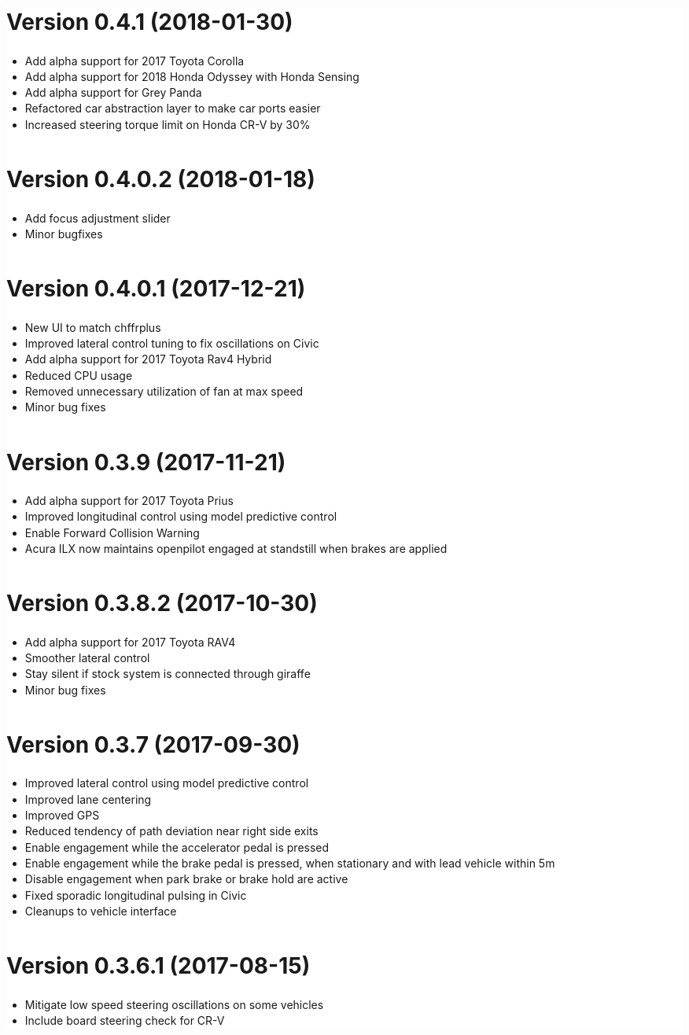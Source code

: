 Version 0.4.1 (2018-01-30)
==========================
 * Add alpha support for 2017 Toyota Corolla
 * Add alpha support for 2018 Honda Odyssey with Honda Sensing
 * Add alpha support for Grey Panda
 * Refactored car abstraction layer to make car ports easier
 * Increased steering torque limit on Honda CR-V by 30%

Version 0.4.0.2 (2018-01-18)
==========================
 * Add focus adjustment slider
 * Minor bugfixes

Version 0.4.0.1 (2017-12-21)
==========================
 * New UI to match chffrplus
 * Improved lateral control tuning to fix oscillations on Civic
 * Add alpha support for 2017 Toyota Rav4 Hybrid
 * Reduced CPU usage
 * Removed unnecessary utilization of fan at max speed
 * Minor bug fixes

Version 0.3.9 (2017-11-21)
==========================
 * Add alpha support for 2017 Toyota Prius
 * Improved longitudinal control using model predictive control
 * Enable Forward Collision Warning
 * Acura ILX now maintains openpilot engaged at standstill when brakes are applied

Version 0.3.8.2 (2017-10-30)
==========================
 * Add alpha support for 2017 Toyota RAV4
 * Smoother lateral control
 * Stay silent if stock system is connected through giraffe
 * Minor bug fixes

Version 0.3.7 (2017-09-30)
==========================
 * Improved lateral control using model predictive control
 * Improved lane centering
 * Improved GPS
 * Reduced tendency of path deviation near right side exits
 * Enable engagement while the accelerator pedal is pressed
 * Enable engagement while the brake pedal is pressed, when stationary and with lead vehicle within 5m
 * Disable engagement when park brake or brake hold are active
 * Fixed sporadic longitudinal pulsing in Civic
 * Cleanups to vehicle interface

Version 0.3.6.1 (2017-08-15)
============================
 * Mitigate low speed steering oscillations on some vehicles
 * Include board steering check for CR-V

